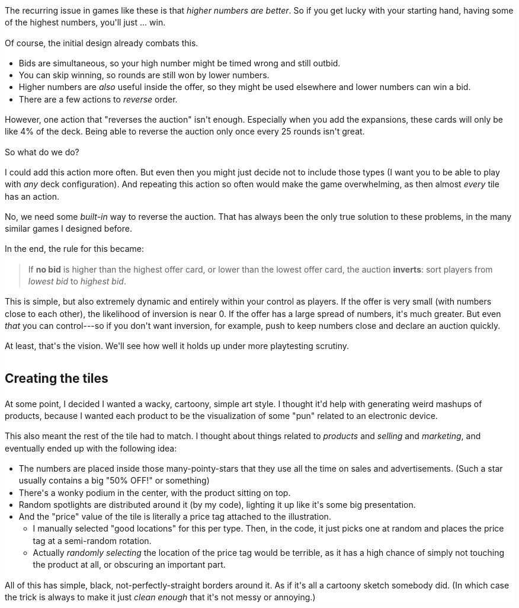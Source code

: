 The recurring issue in games like these is that _higher numbers are better_. So if you get lucky with your starting hand, having some of the highest numbers, you'll just ... win.

Of course, the initial design already combats this.

* Bids are simultaneous, so your high number might be timed wrong and still outbid.
* You can skip winning, so rounds are still won by lower numbers.
* Higher numbers are _also_ useful inside the offer, so they might be used elsewhere and lower numbers can win a bid.
* There are a few actions to _reverse_ order.

However, one action that "reverses the auction" isn't enough. Especially when you add the expansions, these cards will only be like 4% of the deck. Being able to reverse the auction only once every 25 rounds isn't great.

So what do we do?

I could add this action more often. But even then you might just decide not to include those types (I want you to be able to play with _any_ deck configuration). And repeating this action so often would make the game overwhelming, as then almost _every_ tile has an action.

No, we need some _built-in_ way to reverse the auction. That has always been the only true solution to these problems, in the many similar games I designed before.

In the end, the rule for this became: 

> If **no bid** is higher than the highest offer card, or lower than the lowest offer card, the auction **inverts**: sort players from _lowest bid_ to _highest bid_.

This is simple, but also extremely dynamic and entirely within your control as players. If the offer is very small (with numbers close to each other), the likelihood of inversion is near 0. If the offer has a large spread of numbers, it's much greater. But even _that_ you can control---so if you don't want inversion, for example, push to keep numbers close and declare an auction quickly.

At least, that's the vision. We'll see how well it holds up under more playtesting scrutiny.

## Creating the tiles

At some point, I decided I wanted a wacky, cartoony, simple art style. I thought it'd help with generating weird mashups of products, because I wanted each product to be the visualization of some "pun" related to an electronic device.

This also meant the rest of the tile had to match. I thought about things related to _products_ and _selling_ and _marketing_, and eventually ended up with the following idea:

* The numbers are placed inside those many-pointy-stars that they use all the time on sales and advertisements. (Such a star usually contains a big "50% OFF!" or something)
* There's a wonky podium in the center, with the product sitting on top.
* Random spotlights are distributed around it (by my code), lighting it up like it's some big presentation.
* And the "price" value of the tile is literally a price tag attached to the illustration. 
  * I manually selected "good locations" for this per type. Then, in the code, it just picks one at random and places the price tag at a semi-random rotation.
  * Actually _randomly selecting_ the location of the price tag would be terrible, as it has a high chance of simply not touching the product at all, or obscuring an important part.

All of this has simple, black, not-perfectly-straight borders around it. As if it's all a cartoony sketch somebody did. (In which case the trick is always to make it just _clean enough_ that it's not messy or annoying.)
